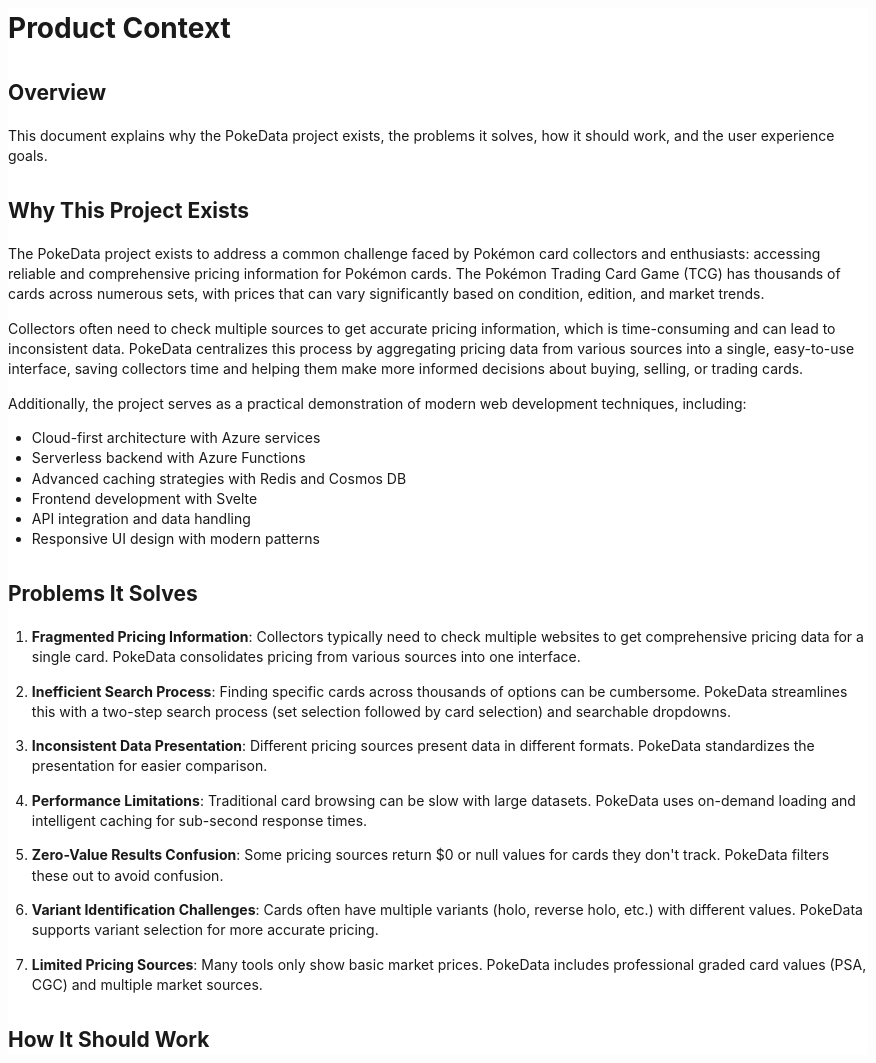 # Product Context

## Overview
This document explains why the PokeData project exists, the problems it solves, how it should work, and the user experience goals.

## Why This Project Exists
The PokeData project exists to address a common challenge faced by Pokémon card collectors and enthusiasts: accessing reliable and comprehensive pricing information for Pokémon cards. The Pokémon Trading Card Game (TCG) has thousands of cards across numerous sets, with prices that can vary significantly based on condition, edition, and market trends.

Collectors often need to check multiple sources to get accurate pricing information, which is time-consuming and can lead to inconsistent data. PokeData centralizes this process by aggregating pricing data from various sources into a single, easy-to-use interface, saving collectors time and helping them make more informed decisions about buying, selling, or trading cards.

Additionally, the project serves as a practical demonstration of modern web development techniques, including:
- Cloud-first architecture with Azure services
- Serverless backend with Azure Functions
- Advanced caching strategies with Redis and Cosmos DB
- Frontend development with Svelte
- API integration and data handling
- Responsive UI design with modern patterns

## Problems It Solves

1. **Fragmented Pricing Information**: Collectors typically need to check multiple websites to get comprehensive pricing data for a single card. PokeData consolidates pricing from various sources into one interface.

2. **Inefficient Search Process**: Finding specific cards across thousands of options can be cumbersome. PokeData streamlines this with a two-step search process (set selection followed by card selection) and searchable dropdowns.

3. **Inconsistent Data Presentation**: Different pricing sources present data in different formats. PokeData standardizes the presentation for easier comparison.

4. **Performance Limitations**: Traditional card browsing can be slow with large datasets. PokeData uses on-demand loading and intelligent caching for sub-second response times.

5. **Zero-Value Results Confusion**: Some pricing sources return $0 or null values for cards they don't track. PokeData filters these out to avoid confusion.

6. **Variant Identification Challenges**: Cards often have multiple variants (holo, reverse holo, etc.) with different values. PokeData supports variant selection for more accurate pricing.

7. **Limited Pricing Sources**: Many tools only show basic market prices. PokeData includes professional graded card values (PSA, CGC) and multiple market sources.

## How It Should Work
